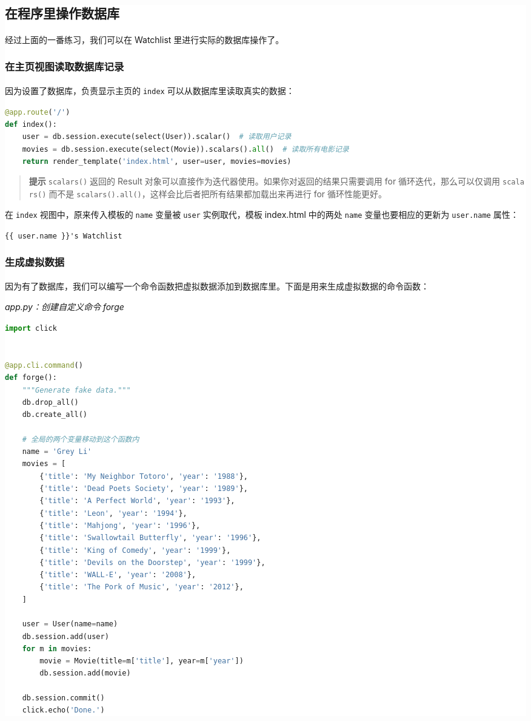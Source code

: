 ## 在程序里操作数据库

经过上面的一番练习，我们可以在 Watchlist 里进行实际的数据库操作了。


### 在主页视图读取数据库记录

因为设置了数据库，负责显示主页的 `index` 可以从数据库里读取真实的数据：

```python
@app.route('/')
def index():
    user = db.session.execute(select(User)).scalar()  # 读取用户记录
    movies = db.session.execute(select(Movie)).scalars().all()  # 读取所有电影记录
    return render_template('index.html', user=user, movies=movies)
```

> **提示**  `scalars()` 返回的 Result 对象可以直接作为迭代器使用。如果你对返回的结果只需要调用 for 循环迭代，那么可以仅调用 `scalars()` 而不是 `scalars().all()`，这样会比后者把所有结果都加载出来再进行 for 循环性能更好。

在 `index` 视图中，原来传入模板的 `name` 变量被 `user` 实例取代，模板 index.html 中的两处 `name` 变量也要相应的更新为 `user.name` 属性：

```jinja2
{{ user.name }}'s Watchlist
```


### 生成虚拟数据

因为有了数据库，我们可以编写一个命令函数把虚拟数据添加到数据库里。下面是用来生成虚拟数据的命令函数：

*app.py：创建自定义命令 forge*

```python
import click


@app.cli.command()
def forge():
    """Generate fake data."""
    db.drop_all()
    db.create_all()

    # 全局的两个变量移动到这个函数内
    name = 'Grey Li'
    movies = [
        {'title': 'My Neighbor Totoro', 'year': '1988'},
        {'title': 'Dead Poets Society', 'year': '1989'},
        {'title': 'A Perfect World', 'year': '1993'},
        {'title': 'Leon', 'year': '1994'},
        {'title': 'Mahjong', 'year': '1996'},
        {'title': 'Swallowtail Butterfly', 'year': '1996'},
        {'title': 'King of Comedy', 'year': '1999'},
        {'title': 'Devils on the Doorstep', 'year': '1999'},
        {'title': 'WALL-E', 'year': '2008'},
        {'title': 'The Pork of Music', 'year': '2012'},
    ]

    user = User(name=name)
    db.session.add(user)
    for m in movies:
        movie = Movie(title=m['title'], year=m['year'])
        db.session.add(movie)

    db.session.commit()
    click.echo('Done.')
```
